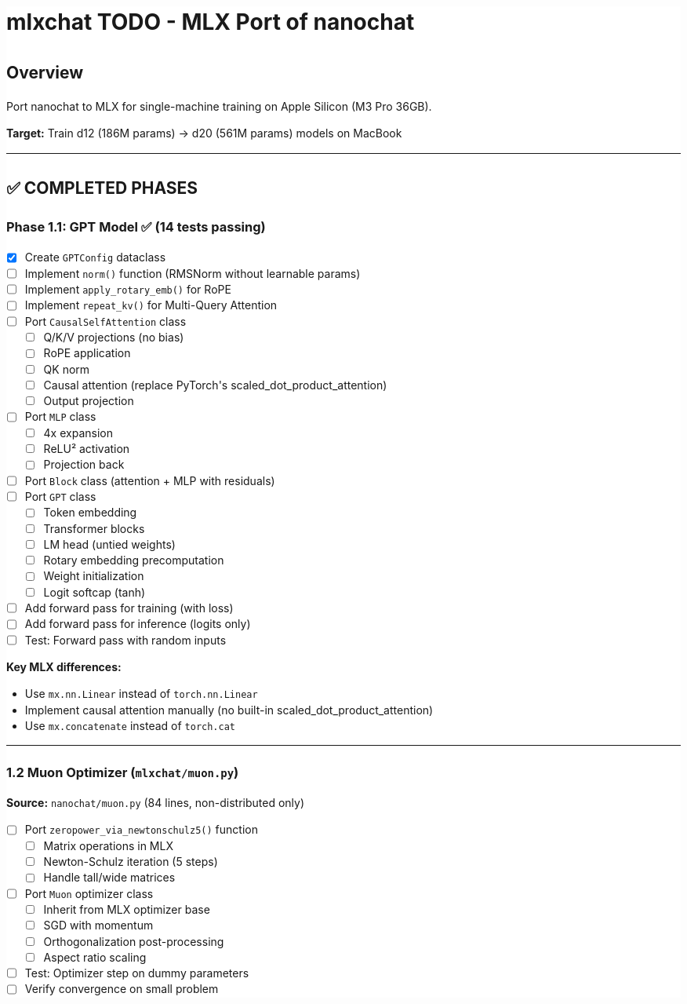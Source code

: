# mlxchat TODO - MLX Port of nanochat

## Overview

Port nanochat to MLX for single-machine training on Apple Silicon (M3 Pro 36GB).

**Target:** Train d12 (186M params) → d20 (561M params) models on MacBook

---

## ✅ COMPLETED PHASES

### Phase 1.1: GPT Model ✅ (14 tests passing)
- [x] Create `GPTConfig` dataclass
- [ ] Implement `norm()` function (RMSNorm without learnable params)
- [ ] Implement `apply_rotary_emb()` for RoPE
- [ ] Implement `repeat_kv()` for Multi-Query Attention
- [ ] Port `CausalSelfAttention` class
  - [ ] Q/K/V projections (no bias)
  - [ ] RoPE application
  - [ ] QK norm
  - [ ] Causal attention (replace PyTorch's scaled_dot_product_attention)
  - [ ] Output projection
- [ ] Port `MLP` class
  - [ ] 4x expansion
  - [ ] ReLU² activation
  - [ ] Projection back
- [ ] Port `Block` class (attention + MLP with residuals)
- [ ] Port `GPT` class
  - [ ] Token embedding
  - [ ] Transformer blocks
  - [ ] LM head (untied weights)
  - [ ] Rotary embedding precomputation
  - [ ] Weight initialization
  - [ ] Logit softcap (tanh)
- [ ] Add forward pass for training (with loss)
- [ ] Add forward pass for inference (logits only)
- [ ] Test: Forward pass with random inputs

**Key MLX differences:**
- Use `mx.nn.Linear` instead of `torch.nn.Linear`
- Implement causal attention manually (no built-in scaled_dot_product_attention)
- Use `mx.concatenate` instead of `torch.cat`

---

### 1.2 Muon Optimizer (`mlxchat/muon.py`)
**Source:** `nanochat/muon.py` (84 lines, non-distributed only)

- [ ] Port `zeropower_via_newtonschulz5()` function
  - [ ] Matrix operations in MLX
  - [ ] Newton-Schulz iteration (5 steps)
  - [ ] Handle tall/wide matrices
- [ ] Port `Muon` optimizer class
  - [ ] Inherit from MLX optimizer base
  - [ ] SGD with momentum
  - [ ] Orthogonalization post-processing
  - [ ] Aspect ratio scaling
- [ ] Test: Optimizer step on dummy parameters
- [ ] Verify convergence on small problem

